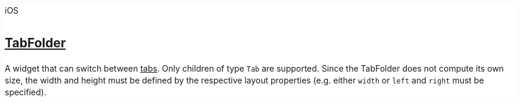 <figcaption>iOS</figcaption></figure></div>
</a></div>

## [TabFolder](TabFolder.html)

A widget that can switch between [tabs](Tab). Only children of type `Tab` are supported. Since the TabFolder does not compute its own size, the width and height must be defined by the respective layout properties (e.g. either `width` or `left` and `right` must be specified).
